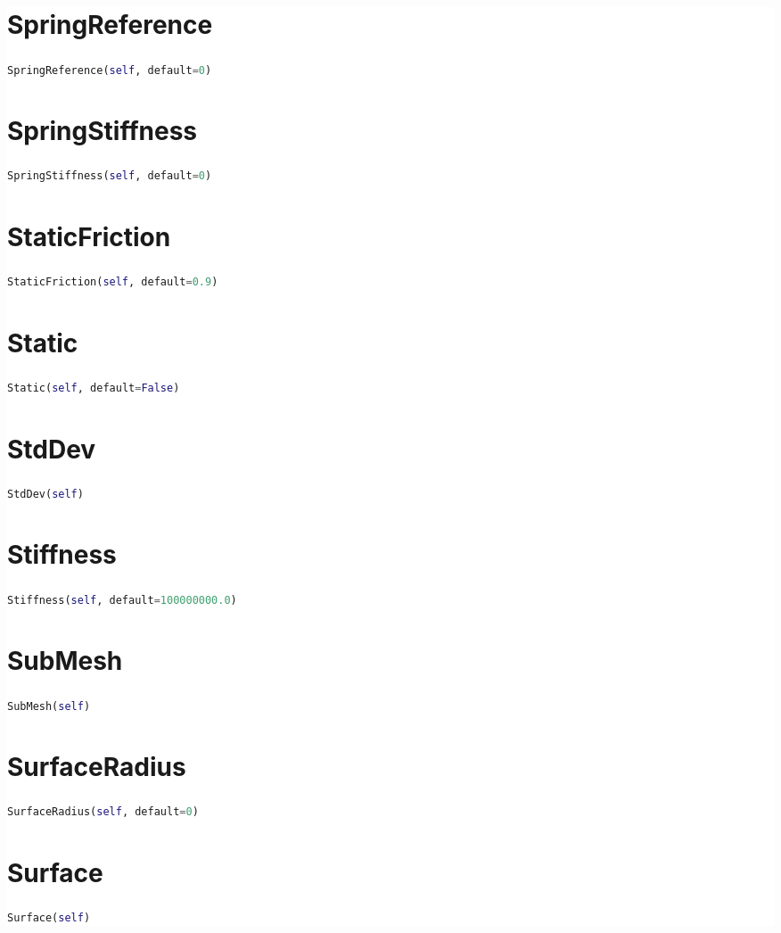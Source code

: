 # SpringReference
```python
SpringReference(self, default=0)
```

# SpringStiffness
```python
SpringStiffness(self, default=0)
```

# StaticFriction
```python
StaticFriction(self, default=0.9)
```

# Static
```python
Static(self, default=False)
```

# StdDev
```python
StdDev(self)
```

# Stiffness
```python
Stiffness(self, default=100000000.0)
```

# SubMesh
```python
SubMesh(self)
```

# SurfaceRadius
```python
SurfaceRadius(self, default=0)
```

# Surface
```python
Surface(self)
```
